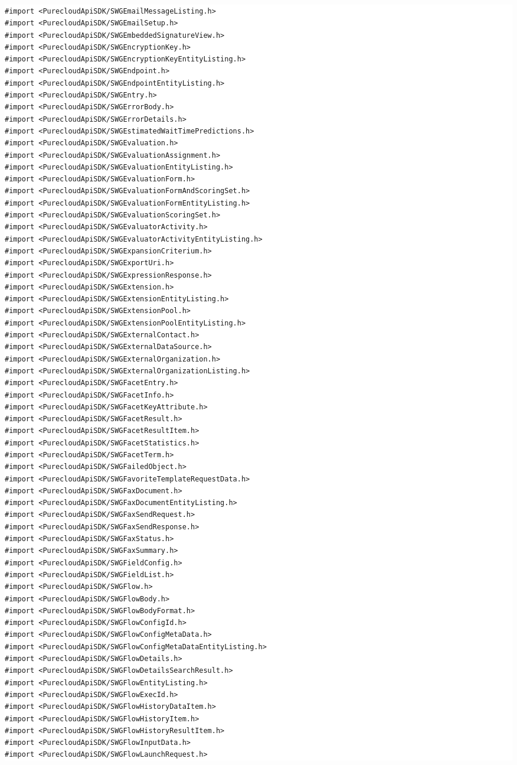 ```objc
#import <PurecloudApiSDK/SWGEmailMessageListing.h>
#import <PurecloudApiSDK/SWGEmailSetup.h>
#import <PurecloudApiSDK/SWGEmbeddedSignatureView.h>
#import <PurecloudApiSDK/SWGEncryptionKey.h>
#import <PurecloudApiSDK/SWGEncryptionKeyEntityListing.h>
#import <PurecloudApiSDK/SWGEndpoint.h>
#import <PurecloudApiSDK/SWGEndpointEntityListing.h>
#import <PurecloudApiSDK/SWGEntry.h>
#import <PurecloudApiSDK/SWGErrorBody.h>
#import <PurecloudApiSDK/SWGErrorDetails.h>
#import <PurecloudApiSDK/SWGEstimatedWaitTimePredictions.h>
#import <PurecloudApiSDK/SWGEvaluation.h>
#import <PurecloudApiSDK/SWGEvaluationAssignment.h>
#import <PurecloudApiSDK/SWGEvaluationEntityListing.h>
#import <PurecloudApiSDK/SWGEvaluationForm.h>
#import <PurecloudApiSDK/SWGEvaluationFormAndScoringSet.h>
#import <PurecloudApiSDK/SWGEvaluationFormEntityListing.h>
#import <PurecloudApiSDK/SWGEvaluationScoringSet.h>
#import <PurecloudApiSDK/SWGEvaluatorActivity.h>
#import <PurecloudApiSDK/SWGEvaluatorActivityEntityListing.h>
#import <PurecloudApiSDK/SWGExpansionCriterium.h>
#import <PurecloudApiSDK/SWGExportUri.h>
#import <PurecloudApiSDK/SWGExpressionResponse.h>
#import <PurecloudApiSDK/SWGExtension.h>
#import <PurecloudApiSDK/SWGExtensionEntityListing.h>
#import <PurecloudApiSDK/SWGExtensionPool.h>
#import <PurecloudApiSDK/SWGExtensionPoolEntityListing.h>
#import <PurecloudApiSDK/SWGExternalContact.h>
#import <PurecloudApiSDK/SWGExternalDataSource.h>
#import <PurecloudApiSDK/SWGExternalOrganization.h>
#import <PurecloudApiSDK/SWGExternalOrganizationListing.h>
#import <PurecloudApiSDK/SWGFacetEntry.h>
#import <PurecloudApiSDK/SWGFacetInfo.h>
#import <PurecloudApiSDK/SWGFacetKeyAttribute.h>
#import <PurecloudApiSDK/SWGFacetResult.h>
#import <PurecloudApiSDK/SWGFacetResultItem.h>
#import <PurecloudApiSDK/SWGFacetStatistics.h>
#import <PurecloudApiSDK/SWGFacetTerm.h>
#import <PurecloudApiSDK/SWGFailedObject.h>
#import <PurecloudApiSDK/SWGFavoriteTemplateRequestData.h>
#import <PurecloudApiSDK/SWGFaxDocument.h>
#import <PurecloudApiSDK/SWGFaxDocumentEntityListing.h>
#import <PurecloudApiSDK/SWGFaxSendRequest.h>
#import <PurecloudApiSDK/SWGFaxSendResponse.h>
#import <PurecloudApiSDK/SWGFaxStatus.h>
#import <PurecloudApiSDK/SWGFaxSummary.h>
#import <PurecloudApiSDK/SWGFieldConfig.h>
#import <PurecloudApiSDK/SWGFieldList.h>
#import <PurecloudApiSDK/SWGFlow.h>
#import <PurecloudApiSDK/SWGFlowBody.h>
#import <PurecloudApiSDK/SWGFlowBodyFormat.h>
#import <PurecloudApiSDK/SWGFlowConfigId.h>
#import <PurecloudApiSDK/SWGFlowConfigMetaData.h>
#import <PurecloudApiSDK/SWGFlowConfigMetaDataEntityListing.h>
#import <PurecloudApiSDK/SWGFlowDetails.h>
#import <PurecloudApiSDK/SWGFlowDetailsSearchResult.h>
#import <PurecloudApiSDK/SWGFlowEntityListing.h>
#import <PurecloudApiSDK/SWGFlowExecId.h>
#import <PurecloudApiSDK/SWGFlowHistoryDataItem.h>
#import <PurecloudApiSDK/SWGFlowHistoryItem.h>
#import <PurecloudApiSDK/SWGFlowHistoryResultItem.h>
#import <PurecloudApiSDK/SWGFlowInputData.h>
#import <PurecloudApiSDK/SWGFlowLaunchRequest.h>
```